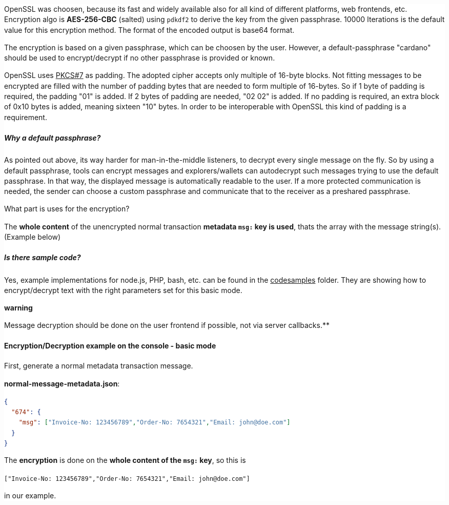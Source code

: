 OpenSSL was choosen, because its fast and widely available also for all kind of different platforms, web frontends, etc. Encryption algo is **AES-256-CBC** (salted) using `pdkdf2` to derive the key from the given passphrase. 10000 Iterations is the default value for this encryption method. The format of the encoded output is base64 format.

The encryption is based on a given passphrase, which can be choosen by the user. However, a default-passphrase "cardano" should be used to encrypt/decrypt if no other passphrase is provided or known.
  
OpenSSL uses [PKCS#7](https://datatracker.ietf.org/doc/html/rfc5652#section-6.3) as padding. The adopted cipher accepts only multiple of 16-byte blocks. Not fitting messages to be encrypted are filled with the number of padding bytes that are needed to form multiple of 16-bytes. So if 1 byte of padding is required, the padding "01" is added. If 2 bytes of padding are needed, "02 02" is added. If no padding is required, an extra block of 0x10 bytes is added, meaning sixteen "10" bytes. In order to be interoperable with OpenSSL this kind of padding is a requirement.  
  
##### Why a default passphrase?
  
As pointed out above, its way harder for man-in-the-middle listeners, to decrypt every single message on the fly. So by using a default passphrase, tools can encrypt messages and explorers/wallets can autodecrypt such messages trying to use the default passphrase. In that way, the displayed message is automatically readable to the user. If a more protected communication is needed, the sender can choose a custom passphrase and communicate that to the receiver as a preshared passphrase.

What part is uses for the encryption?
  
The **whole content** of the unencrypted normal transaction **metadata `msg:` key is used**, thats the array with the message string(s). (Example below)

##### Is there sample code?  
  
Yes, example implementations for node.js, PHP, bash, etc. can be found in the [codesamples](./codesamples/) folder. They are showing how to encrypt/decrypt text with the right parameters set for this basic mode.
  
**warning**

Message decryption should be done on the user frontend if possible, not via server callbacks.**

#### Encryption/Decryption example on the console - basic mode

First, generate a normal metadata transaction message. 

**normal-message-metadata.json**:
``` json
{
  "674": {
    "msg": ["Invoice-No: 123456789","Order-No: 7654321","Email: john@doe.com"]
  }
}
```

The **encryption** is done on the **whole content of the `msg:` key**, so this is
  
`["Invoice-No: 123456789","Order-No: 7654321","Email: john@doe.com"]`
 
in our example.
  